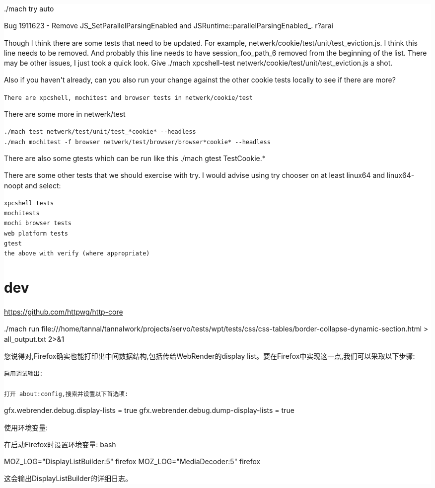 ./mach try auto

Bug 1911623 - Remove JS_SetParallelParsingEnabled and JSRuntime::parallelParsingEnabled_. r?arai

Though I think there are some tests that need to be updated.
For example, netwerk/cookie/test/unit/test_eviction.js. I think this line needs to be removed. And probably this line needs to have session_foo_path_6 removed from the beginning of the list. There may be other issues, I just took a quick look. Give ./mach xpcshell-test netwerk/cookie/test/unit/test_eviction.js a shot.

Also if you haven't already, can you also run your change against the other cookie tests locally to see if there are more?

    There are xpcshell, mochitest and browser tests in netwerk/cookie/test

There are some more in netwerk/test

    ./mach test netwerk/test/unit/test_*cookie* --headless
    ./mach mochitest -f browser netwerk/test/browser/browser*cookie* --headless

There are also some gtests which can be run like this
./mach gtest TestCookie.*

There are some other tests that we should exercise with try. I would advise using try chooser on at least linux64 and linux64-noopt and select:

    xpcshell tests
    mochitests
    mochi browser tests
    web platform tests
    gtest
    the above with verify (where appropriate)

# dev

https://github.com/httpwg/http-core

./mach run file:///home/tannal/tannalwork/projects/servo/tests/wpt/tests/css/css-tables/border-collapse-dynamic-section.html > all_output.txt 2>&1

您说得对,Firefox确实也能打印出中间数据结构,包括传给WebRender的display list。要在Firefox中实现这一点,我们可以采取以下步骤:

    启用调试输出:

    打开 about:config,搜索并设置以下首选项:

gfx.webrender.debug.display-lists = true
gfx.webrender.debug.dump-display-lists = true

使用环境变量:

在启动Firefox时设置环境变量:
bash

MOZ_LOG="DisplayListBuilder:5" firefox
MOZ_LOG="MediaDecoder:5" firefox

这会输出DisplayListBuilder的详细日志。
